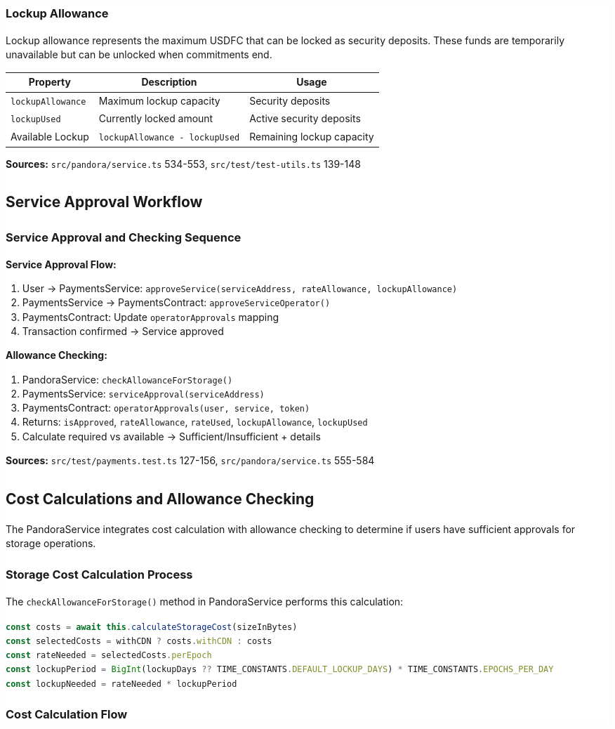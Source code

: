 ### Lockup Allowance

Lockup allowance represents the maximum USDFC that can be locked as security deposits. These funds are temporarily unavailable but can be unlocked when commitments end.

| Property | Description | Usage |
|----------|-------------|-------|
| `lockupAllowance` | Maximum lockup capacity | Security deposits |
| `lockupUsed` | Currently locked amount | Active security deposits |
| Available Lockup | `lockupAllowance - lockupUsed` | Remaining lockup capacity |

**Sources:** `src/pandora/service.ts` 534-553, `src/test/test-utils.ts` 139-148

## Service Approval Workflow

### Service Approval and Checking Sequence

**Service Approval Flow:**
1. User → PaymentsService: `approveService(serviceAddress, rateAllowance, lockupAllowance)`
2. PaymentsService → PaymentsContract: `approveServiceOperator()`
3. PaymentsContract: Update `operatorApprovals` mapping
4. Transaction confirmed → Service approved

**Allowance Checking:**
1. PandoraService: `checkAllowanceForStorage()`
2. PaymentsService: `serviceApproval(serviceAddress)`
3. PaymentsContract: `operatorApprovals(user, service, token)`
4. Returns: `isApproved`, `rateAllowance`, `rateUsed`, `lockupAllowance`, `lockupUsed`
5. Calculate required vs available → Sufficient/Insufficient + details

**Sources:** `src/test/payments.test.ts` 127-156, `src/pandora/service.ts` 555-584

## Cost Calculations and Allowance Checking

The PandoraService integrates cost calculation with allowance checking to determine if users have sufficient approvals for storage operations.

### Storage Cost Calculation Process

The `checkAllowanceForStorage()` method in PandoraService performs this calculation:

```javascript
const costs = await this.calculateStorageCost(sizeInBytes)
const selectedCosts = withCDN ? costs.withCDN : costs
const rateNeeded = selectedCosts.perEpoch
const lockupPeriod = BigInt(lockupDays ?? TIME_CONSTANTS.DEFAULT_LOCKUP_DAYS) * TIME_CONSTANTS.EPOCHS_PER_DAY
const lockupNeeded = rateNeeded * lockupPeriod
```

### Cost Calculation Flow
